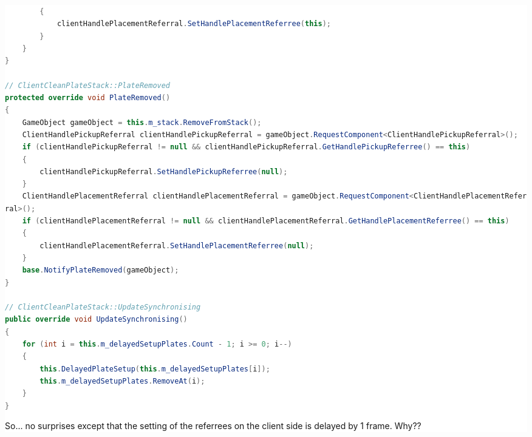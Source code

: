 ```cs
        {
            clientHandlePlacementReferral.SetHandlePlacementReferree(this);
        }
    }
}

// ClientCleanPlateStack::PlateRemoved
protected override void PlateRemoved()
{
    GameObject gameObject = this.m_stack.RemoveFromStack();
    ClientHandlePickupReferral clientHandlePickupReferral = gameObject.RequestComponent<ClientHandlePickupReferral>();
    if (clientHandlePickupReferral != null && clientHandlePickupReferral.GetHandlePickupReferree() == this)
    {
        clientHandlePickupReferral.SetHandlePickupReferree(null);
    }
    ClientHandlePlacementReferral clientHandlePlacementReferral = gameObject.RequestComponent<ClientHandlePlacementReferral>();
    if (clientHandlePlacementReferral != null && clientHandlePlacementReferral.GetHandlePlacementReferree() == this)
    {
        clientHandlePlacementReferral.SetHandlePlacementReferree(null);
    }
    base.NotifyPlateRemoved(gameObject);
}

// ClientCleanPlateStack::UpdateSynchronising
public override void UpdateSynchronising()
{
    for (int i = this.m_delayedSetupPlates.Count - 1; i >= 0; i--)
    {
        this.DelayedPlateSetup(this.m_delayedSetupPlates[i]);
        this.m_delayedSetupPlates.RemoveAt(i);
    }
}
```

So... no surprises except that the setting of the referrees on the client side is delayed by 1 frame. Why??
